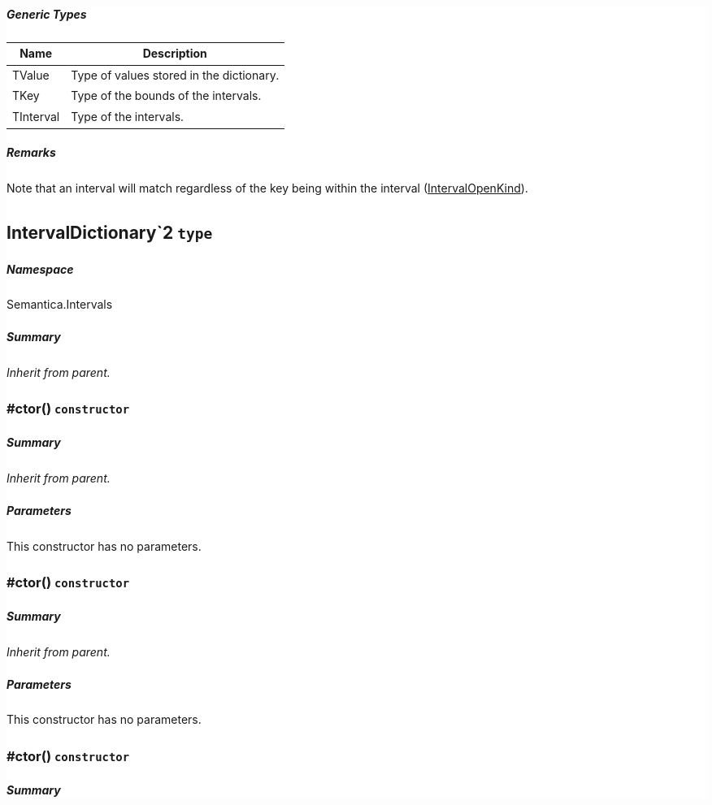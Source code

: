 ##### Generic Types

| Name | Description |
| ---- | ----------- |
| TValue | Type of values stored in the dictionary. |
| TKey | Type of the bounds of the intervals. |
| TInterval | Type of the intervals. |

##### Remarks

Note that an interval will match regardless of the key being within the interval ([IntervalOpenKind](#T-Semantica-Intervals-IntervalOpenKind 'Semantica.Intervals.IntervalOpenKind')).

<a name='T-Semantica-Intervals-IntervalDictionary`2'></a>
## IntervalDictionary\`2 `type`

##### Namespace

Semantica.Intervals

##### Summary

*Inherit from parent.*

<a name='M-Semantica-Intervals-IntervalDictionary`2-#ctor'></a>
### #ctor() `constructor`

##### Summary

*Inherit from parent.*

##### Parameters

This constructor has no parameters.

<a name='M-Semantica-Intervals-IntervalDictionary`2-#ctor-System-Collections-Generic-IEnumerable{System-Collections-Generic-KeyValuePair{Semantica-Intervals-IInterval{`0},`1}}-'></a>
### #ctor() `constructor`

##### Summary

*Inherit from parent.*

##### Parameters

This constructor has no parameters.

<a name='M-Semantica-Intervals-IntervalDictionary`2-#ctor-System-Collections-Generic-IEnumerable{System-ValueTuple{Semantica-Intervals-IInterval{`0},`1}}-'></a>
### #ctor() `constructor`

##### Summary
